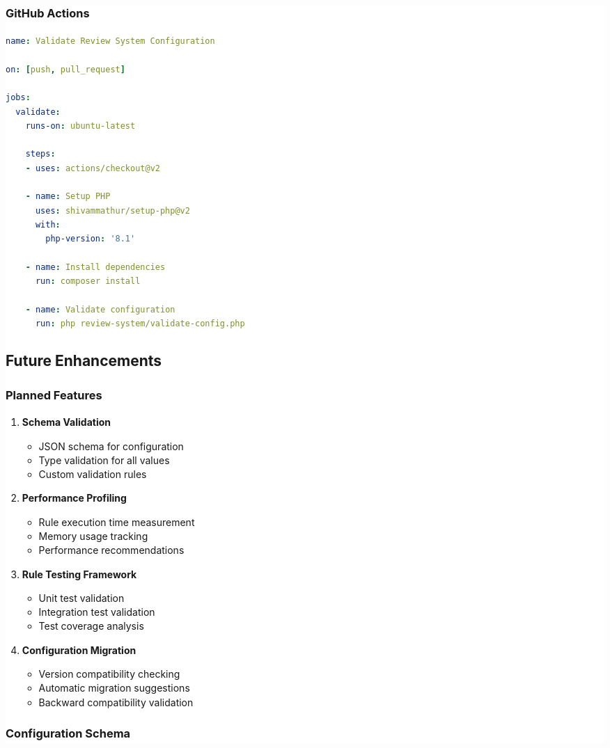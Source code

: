 ### GitHub Actions

```yaml
name: Validate Review System Configuration

on: [push, pull_request]

jobs:
  validate:
    runs-on: ubuntu-latest
    
    steps:
    - uses: actions/checkout@v2
    
    - name: Setup PHP
      uses: shivammathur/setup-php@v2
      with:
        php-version: '8.1'
    
    - name: Install dependencies
      run: composer install
    
    - name: Validate configuration
      run: php review-system/validate-config.php
```

## Future Enhancements

### Planned Features

1. **Schema Validation**
   - JSON schema for configuration
   - Type validation for all values
   - Custom validation rules

2. **Performance Profiling**
   - Rule execution time measurement
   - Memory usage tracking
   - Performance recommendations

3. **Rule Testing Framework**
   - Unit test validation
   - Integration test validation
   - Test coverage analysis

4. **Configuration Migration**
   - Version compatibility checking
   - Automatic migration suggestions
   - Backward compatibility validation

### Configuration Schema
